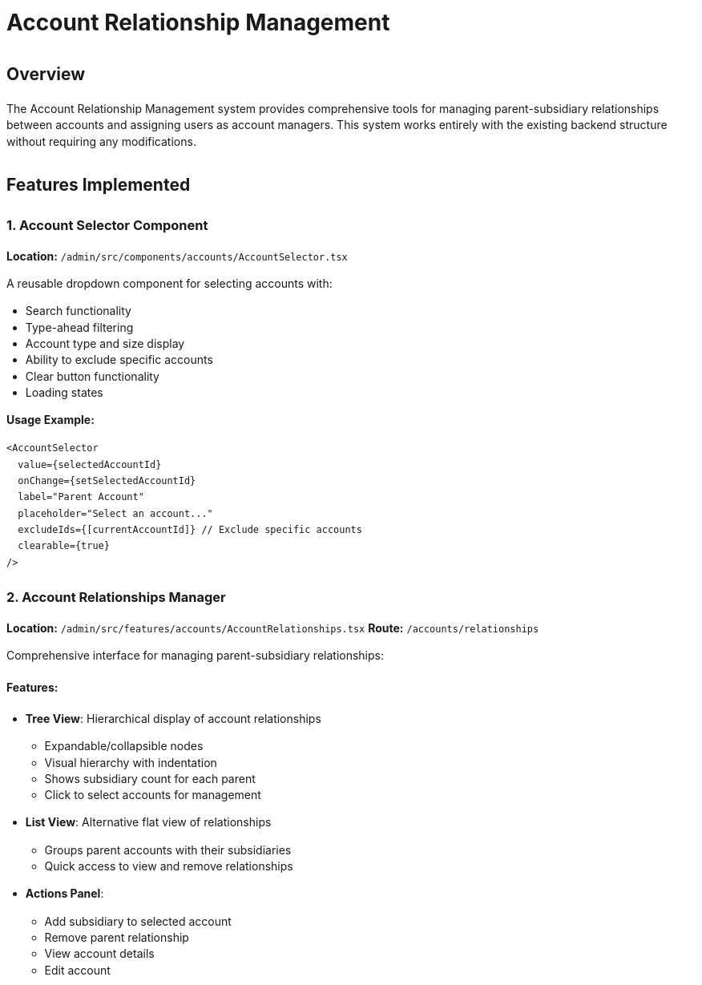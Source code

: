 # Account Relationship Management

## Overview
The Account Relationship Management system provides comprehensive tools for managing parent-subsidiary relationships between accounts and assigning users as account managers. This system works entirely with the existing backend structure without requiring any modifications.

## Features Implemented

### 1. Account Selector Component
**Location:** `/admin/src/components/accounts/AccountSelector.tsx`

A reusable dropdown component for selecting accounts with:
- Search functionality
- Type-ahead filtering
- Account type and size display
- Ability to exclude specific accounts
- Clear button functionality
- Loading states

**Usage Example:**
```tsx
<AccountSelector
  value={selectedAccountId}
  onChange={setSelectedAccountId}
  label="Parent Account"
  placeholder="Select an account..."
  excludeIds={[currentAccountId]} // Exclude specific accounts
  clearable={true}
/>
```

### 2. Account Relationships Manager
**Location:** `/admin/src/features/accounts/AccountRelationships.tsx`
**Route:** `/accounts/relationships`

Comprehensive interface for managing parent-subsidiary relationships:

#### Features:
- **Tree View**: Hierarchical display of account relationships
  - Expandable/collapsible nodes
  - Visual hierarchy with indentation
  - Shows subsidiary count for each parent
  - Click to select accounts for management

- **List View**: Alternative flat view of relationships
  - Groups parent accounts with their subsidiaries
  - Quick access to view and remove relationships

- **Actions Panel**: 
  - Add subsidiary to selected account
  - Remove parent relationship
  - View account details
  - Edit account
